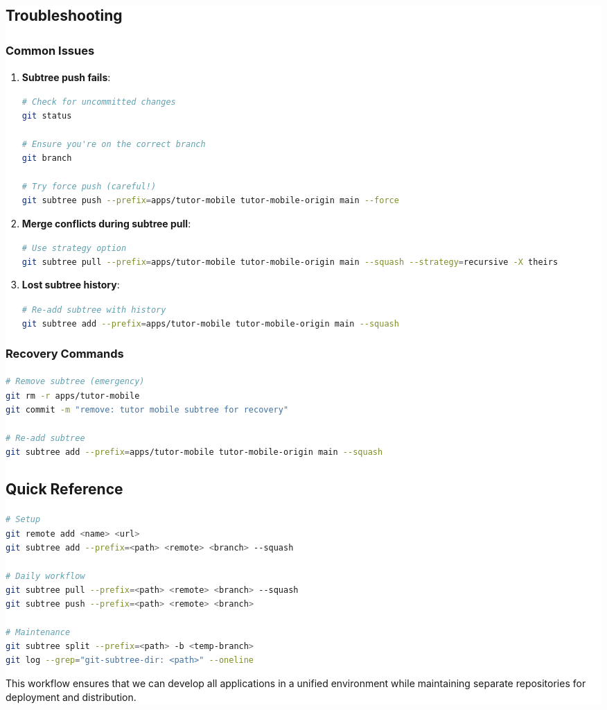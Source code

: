 ## Troubleshooting

### Common Issues

1. **Subtree push fails**:
   ```bash
   # Check for uncommitted changes
   git status
   
   # Ensure you're on the correct branch
   git branch
   
   # Try force push (careful!)
   git subtree push --prefix=apps/tutor-mobile tutor-mobile-origin main --force
   ```

2. **Merge conflicts during subtree pull**:
   ```bash
   # Use strategy option
   git subtree pull --prefix=apps/tutor-mobile tutor-mobile-origin main --squash --strategy=recursive -X theirs
   ```

3. **Lost subtree history**:
   ```bash
   # Re-add subtree with history
   git subtree add --prefix=apps/tutor-mobile tutor-mobile-origin main --squash
   ```

### Recovery Commands

```bash
# Remove subtree (emergency)
git rm -r apps/tutor-mobile
git commit -m "remove: tutor mobile subtree for recovery"

# Re-add subtree
git subtree add --prefix=apps/tutor-mobile tutor-mobile-origin main --squash
```

## Quick Reference

```bash
# Setup
git remote add <name> <url>
git subtree add --prefix=<path> <remote> <branch> --squash

# Daily workflow
git subtree pull --prefix=<path> <remote> <branch> --squash
git subtree push --prefix=<path> <remote> <branch>

# Maintenance
git subtree split --prefix=<path> -b <temp-branch>
git log --grep="git-subtree-dir: <path>" --oneline
```

This workflow ensures that we can develop all applications in a unified environment while maintaining separate repositories for deployment and distribution.